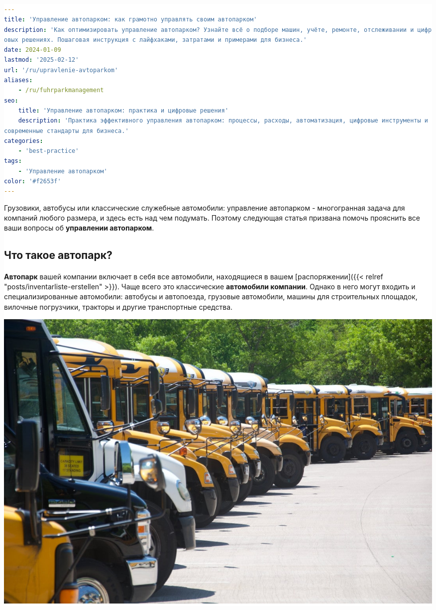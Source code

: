 ```yaml
---
title: 'Управление автопарком: как грамотно управлять своим автопарком'
description: 'Как оптимизировать управление автопарком? Узнайте всё о подборе машин, учёте, ремонте, отслеживании и цифровых решениях. Пошаговая инструкция с лайфхаками, затратами и примерами для бизнеса.'
date: 2024-01-09
lastmod: '2025-02-12'
url: '/ru/upravlenie-avtoparkom'
aliases:
    - /ru/fuhrparkmanagement
seo:
    title: 'Управление автопарком: практика и цифровые решения'
    description: 'Практика эффективного управления автопарком: процессы, расходы, автоматизация, цифровые инструменты и современные стандарты для бизнеса.'
categories:
    - 'best-practice'
tags:
    - 'Управление автопарком'
color: '#f2653f'
---
```


Грузовики, автобусы или классические служебные автомобили: управление автопарком - многогранная задача для компаний любого размера, и здесь есть над чем подумать. Поэтому следующая статья призвана помочь прояснить все ваши вопросы об **управлении автопарком**.

## Что такое автопарк?

**Автопарк** вашей компании включает в себя все автомобили, находящиеся в вашем [распоряжении]({{< relref "posts/inventarliste-erstellen" >}}). Чаще всего это классические **автомобили компании**. Однако в него могут входить и специализированные автомобили: автобусы и автопоезда, грузовые автомобили, машины для строительных площадок, вилочные погрузчики, тракторы и другие транспортные средства.

![Управление автопарком](fuhrparkmanagement-mit-seatable.jpg)
